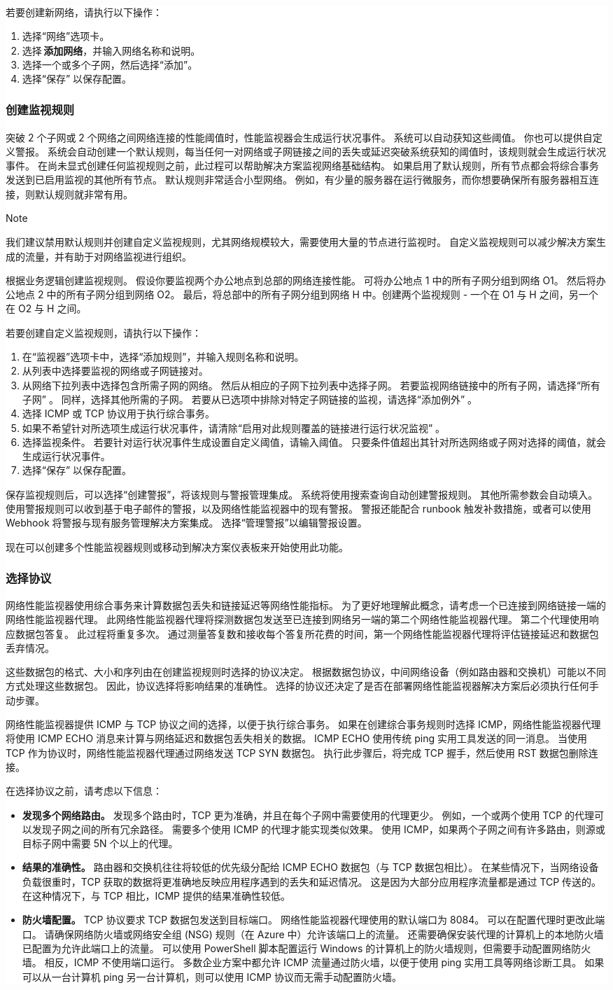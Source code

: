 若要创建新网络，请执行以下操作：


1. 选择“网络”选项卡。 
1. 选择 **添加网络**，并输入网络名称和说明。 
2. 选择一个或多个子网，然后选择“添加”。  
3. 选择“保存”  以保存配置。 


### <a name="create-monitoring-rules"></a>创建监视规则 

突破 2 个子网或 2 个网络之间网络连接的性能阈值时，性能监视器会生成运行状况事件。 系统可以自动获知这些阈值。 你也可以提供自定义警报。 系统会自动创建一个默认规则，每当任何一对网络或子网链接之间的丢失或延迟突破系统获知的阈值时，该规则就会生成运行状况事件。 在尚未显式创建任何监视规则之前，此过程可以帮助解决方案监视网络基础结构。 如果启用了默认规则，所有节点都会将综合事务发送到已启用监视的其他所有节点。 默认规则非常适合小型网络。 例如，有少量的服务器在运行微服务，而你想要确保所有服务器相互连接，则默认规则就非常有用。

>[!NOTE]
> 我们建议禁用默认规则并创建自定义监视规则，尤其网络规模较大，需要使用大量的节点进行监视时。 自定义监视规则可以减少解决方案生成的流量，并有助于对网络监视进行组织。

根据业务逻辑创建监视规则。 假设你要监视两个办公地点到总部的网络连接性能。 可将办公地点 1 中的所有子网分组到网络 O1。 然后将办公地点 2 中的所有子网分组到网络 O2。 最后，将总部中的所有子网分组到网络 H 中。创建两个监视规则 - 一个在 O1 与 H 之间，另一个在 O2 与 H 之间。 

若要创建自定义监视规则，请执行以下操作：

1. 在“监视器”选项卡中，选择“添加规则”，并输入规则名称和说明。
2. 从列表中选择要监视的网络或子网链接对。 
3. 从网络下拉列表中选择包含所需子网的网络。 然后从相应的子网下拉列表中选择子网。 若要监视网络链接中的所有子网，请选择“所有子网”  。 同样，选择其他所需的子网。 若要从已选项中排除对特定子网链接的监视，请选择“添加例外”  。 
4. 选择 ICMP 或 TCP 协议用于执行综合事务。 
5. 如果不希望针对所选项生成运行状况事件，请清除“启用对此规则覆盖的链接进行运行状况监视”  。 
6. 选择监视条件。 若要针对运行状况事件生成设置自定义阈值，请输入阈值。 只要条件值超出其针对所选网络或子网对选择的阈值，就会生成运行状况事件。 
7. 选择“保存”  以保存配置。 

保存监视规则后，可以选择“创建警报”，将该规则与警报管理集成。  系统将使用搜索查询自动创建警报规则。 其他所需参数会自动填入。 使用警报规则可以收到基于电子邮件的警报，以及网络性能监视器中的现有警报。 警报还能配合 runbook 触发补救措施，或者可以使用 Webhook 将警报与现有服务管理解决方案集成。 选择“管理警报”以编辑警报设置。  

现在可以创建多个性能监视器规则或移动到解决方案仪表板来开始使用此功能。

### <a name="choose-the-protocol"></a>选择协议

网络性能监视器使用综合事务来计算数据包丢失和链接延迟等网络性能指标。 为了更好地理解此概念，请考虑一个已连接到网络链接一端的网络性能监视器代理。 此网络性能监视器代理将探测数据包发送至已连接到网络另一端的第二个网络性能监视器代理。 第二个代理使用响应数据包答复。 此过程将重复多次。 通过测量答复数和接收每个答复所花费的时间，第一个网络性能监视器代理将评估链接延迟和数据包丢弃情况。 

这些数据包的格式、大小和序列由在创建监视规则时选择的协议决定。 根据数据包协议，中间网络设备（例如路由器和交换机）可能以不同方式处理这些数据包。 因此，协议选择将影响结果的准确性。 选择的协议还决定了是否在部署网络性能监视器解决方案后必须执行任何手动步骤。 

网络性能监视器提供 ICMP 与 TCP 协议之间的选择，以便于执行综合事务。 如果在创建综合事务规则时选择 ICMP，网络性能监视器代理将使用 ICMP ECHO 消息来计算与网络延迟和数据包丢失相关的数据。 ICMP ECHO 使用传统 ping 实用工具发送的同一消息。 当使用 TCP 作为协议时，网络性能监视器代理通过网络发送 TCP SYN 数据包。 执行此步骤后，将完成 TCP 握手，然后使用 RST 数据包删除连接。 

在选择协议之前，请考虑以下信息： 

* **发现多个网络路由。** 发现多个路由时，TCP 更为准确，并且在每个子网中需要使用的代理更少。 例如，一个或两个使用 TCP 的代理可以发现子网之间的所有冗余路径。 需要多个使用 ICMP 的代理才能实现类似效果。 使用 ICMP，如果两个子网之间有许多路由，则源或目标子网中需要 5N 个以上的代理。

* **结果的准确性。** 路由器和交换机往往将较低的优先级分配给 ICMP ECHO 数据包（与 TCP 数据包相比）。 在某些情况下，当网络设备负载很重时，TCP 获取的数据将更准确地反映应用程序遇到的丢失和延迟情况。 这是因为大部分应用程序流量都是通过 TCP 传送的。 在这种情况下，与 TCP 相比，ICMP 提供的结果准确性较低。 

* **防火墙配置。** TCP 协议要求 TCP 数据包发送到目标端口。 网络性能监视器代理使用的默认端口为 8084。 可以在配置代理时更改此端口。 请确保网络防火墙或网络安全组 (NSG) 规则（在 Azure 中）允许该端口上的流量。 还需要确保安装代理的计算机上的本地防火墙已配置为允许此端口上的流量。 可以使用 PowerShell 脚本配置运行 Windows 的计算机上的防火墙规则，但需要手动配置网络防火墙。 相反，ICMP 不使用端口运行。 多数企业方案中都允许 ICMP 流量通过防火墙，以便于使用 ping 实用工具等网络诊断工具。 如果可以从一台计算机 ping 另一台计算机，则可以使用 ICMP 协议而无需手动配置防火墙。
